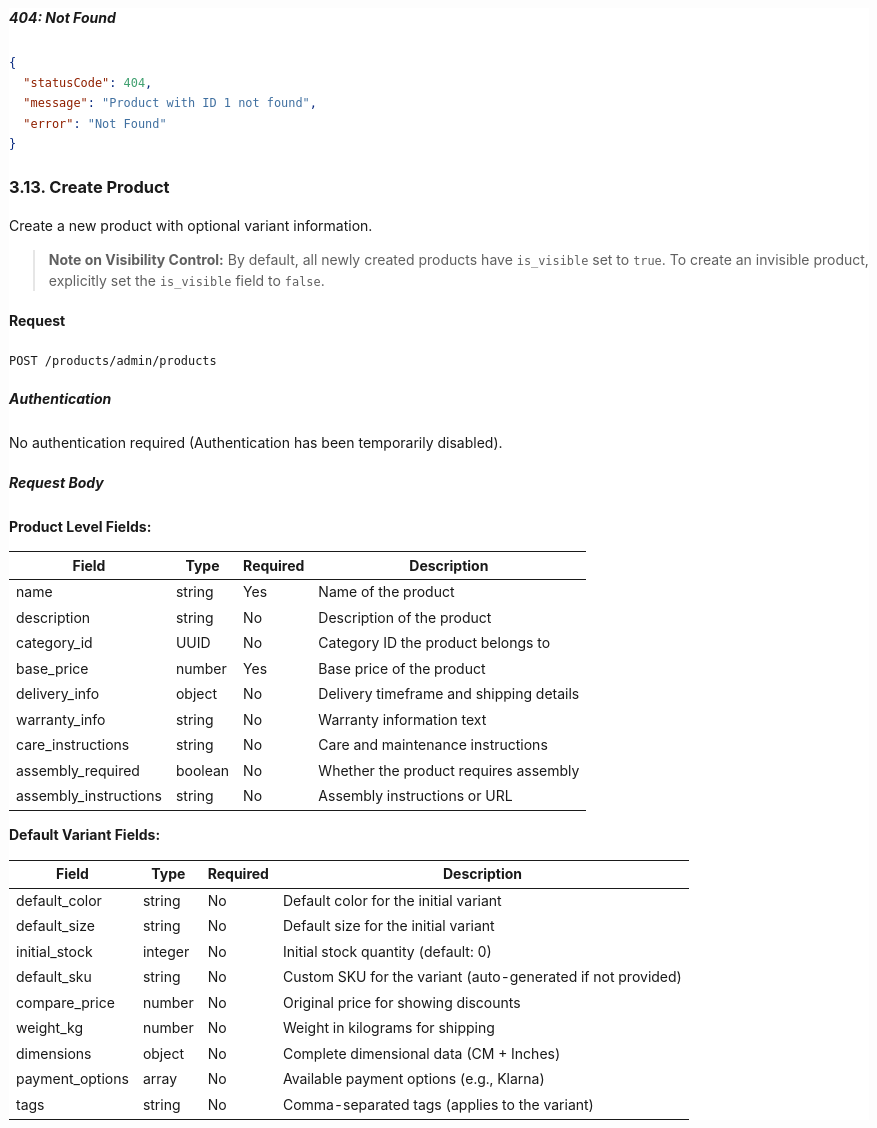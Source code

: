 ##### 404: Not Found

```json
{
  "statusCode": 404,
  "message": "Product with ID 1 not found",
  "error": "Not Found"
}
```

### 3.13. Create Product

Create a new product with optional variant information.

> **Note on Visibility Control:** By default, all newly created products have `is_visible` set to `true`. To create an invisible product, explicitly set the `is_visible` field to `false`.

#### Request

```
POST /products/admin/products
```

##### Authentication

No authentication required (Authentication has been temporarily disabled).

##### Request Body

**Product Level Fields:**

| Field                  | Type    | Required | Description                                   |
|------------------------|---------|----------|-----------------------------------------------|
| name                   | string  | Yes      | Name of the product                           |
| description            | string  | No       | Description of the product                    |
| category_id            | UUID    | No       | Category ID the product belongs to            |
| base_price             | number  | Yes      | Base price of the product                     |
| delivery_info          | object  | No       | Delivery timeframe and shipping details       |
| warranty_info          | string  | No       | Warranty information text                     |
| care_instructions      | string  | No       | Care and maintenance instructions             |
| assembly_required      | boolean | No       | Whether the product requires assembly         |
| assembly_instructions  | string  | No       | Assembly instructions or URL                  |

**Default Variant Fields:**

| Field           | Type    | Required | Description                                   |
|-----------------|---------|----------|-----------------------------------------------|
| default_color   | string  | No       | Default color for the initial variant         |
| default_size    | string  | No       | Default size for the initial variant          |
| initial_stock   | integer | No       | Initial stock quantity (default: 0)           |
| default_sku     | string  | No       | Custom SKU for the variant (auto-generated if not provided) |
| compare_price   | number  | No       | Original price for showing discounts          |
| weight_kg       | number  | No       | Weight in kilograms for shipping              |
| dimensions      | object  | No       | Complete dimensional data (CM + Inches)       |
| payment_options | array   | No       | Available payment options (e.g., Klarna)      |
| tags            | string  | No       | Comma-separated tags (applies to the variant) |